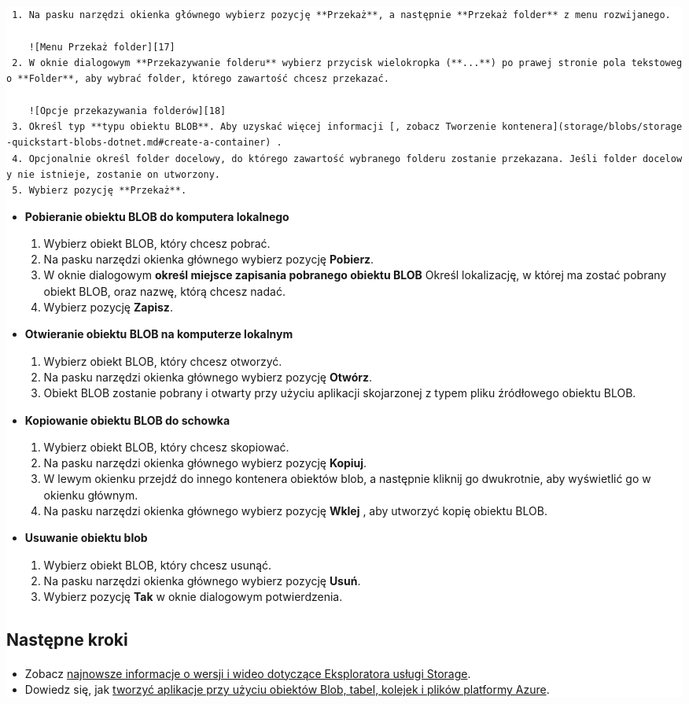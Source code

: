      1. Na pasku narzędzi okienka głównego wybierz pozycję **Przekaż**, a następnie **Przekaż folder** z menu rozwijanego.

        ![Menu Przekaż folder][17]
     2. W oknie dialogowym **Przekazywanie folderu** wybierz przycisk wielokropka (**...**) po prawej stronie pola tekstowego **Folder**, aby wybrać folder, którego zawartość chcesz przekazać.

        ![Opcje przekazywania folderów][18]
     3. Określ typ **typu obiektu BLOB**. Aby uzyskać więcej informacji [, zobacz Tworzenie kontenera](storage/blobs/storage-quickstart-blobs-dotnet.md#create-a-container) .
     4. Opcjonalnie określ folder docelowy, do którego zawartość wybranego folderu zostanie przekazana. Jeśli folder docelowy nie istnieje, zostanie on utworzony.
     5. Wybierz pozycję **Przekaż**.
   * **Pobieranie obiektu BLOB do komputera lokalnego**

     1. Wybierz obiekt BLOB, który chcesz pobrać.
     2. Na pasku narzędzi okienka głównego wybierz pozycję **Pobierz**.
     3. W oknie dialogowym **określ miejsce zapisania pobranego obiektu BLOB** Określ lokalizację, w której ma zostać pobrany obiekt BLOB, oraz nazwę, którą chcesz nadać.  
     4. Wybierz pozycję **Zapisz**.
   * **Otwieranie obiektu BLOB na komputerze lokalnym**

     1. Wybierz obiekt BLOB, który chcesz otworzyć.
     2. Na pasku narzędzi okienka głównego wybierz pozycję **Otwórz**.
     3. Obiekt BLOB zostanie pobrany i otwarty przy użyciu aplikacji skojarzonej z typem pliku źródłowego obiektu BLOB.
   * **Kopiowanie obiektu BLOB do schowka**

     1. Wybierz obiekt BLOB, który chcesz skopiować.
     2. Na pasku narzędzi okienka głównego wybierz pozycję **Kopiuj**.
     3. W lewym okienku przejdź do innego kontenera obiektów blob, a następnie kliknij go dwukrotnie, aby wyświetlić go w okienku głównym.
     4. Na pasku narzędzi okienka głównego wybierz pozycję **Wklej** , aby utworzyć kopię obiektu BLOB.
   * **Usuwanie obiektu blob**

     1. Wybierz obiekt BLOB, który chcesz usunąć.
     2. Na pasku narzędzi okienka głównego wybierz pozycję **Usuń**.
     3. Wybierz pozycję **Tak** w oknie dialogowym potwierdzenia.

## <a name="next-steps"></a>Następne kroki

* Zobacz [najnowsze informacje o wersji i wideo dotyczące Eksploratora usługi Storage](https://www.storageexplorer.com).
* Dowiedz się, jak [tworzyć aplikacje przy użyciu obiektów Blob, tabel, kolejek i plików platformy Azure](https://azure.microsoft.com/documentation/services/storage/).

[0]: ./media/vs-azure-tools-storage-explorer-blobs/blob-containers-create-context-menu.png
[1]: ./media/vs-azure-tools-storage-explorer-blobs/blob-container-create.png
[2]: ./media/vs-azure-tools-storage-explorer-blobs/blob-container-create-done.png
[3]: ./media/vs-azure-tools-storage-explorer-blobs/blob-container-editor.png
[4]: ./media/vs-azure-tools-storage-explorer-blobs/blob-container-delete-context-menu.png
[5]: ./media/vs-azure-tools-storage-explorer-blobs/blob-container-delete-confirmation.png
[6]: ./media/vs-azure-tools-storage-explorer-blobs/blob-container-copy-context-menu.png
[7]: ./media/vs-azure-tools-storage-explorer-blobs/blob-containers-paste-context-menu.png
[8]: ./media/vs-azure-tools-storage-explorer-blobs/blob-container-get-sas-context-menu.png
[9]: ./media/vs-azure-tools-storage-explorer-blobs/blob-container-get-sas-options.png
[10]: ./media/vs-azure-tools-storage-explorer-blobs/blob-container-get-sas-urls.png
[11]: ./media/vs-azure-tools-storage-explorer-blobs/blob-container-manage-access-policies-context-menu.png
[12]: ./media/vs-azure-tools-storage-explorer-blobs/blob-container-manage-access-policies-options.png
[13]: ./media/vs-azure-tools-storage-explorer-blobs/blob-container-set-public-access-level-context-menu.png
[14]: ./media/vs-azure-tools-storage-explorer-blobs/blob-container-set-public-access-level-options.png
[15]: ./media/vs-azure-tools-storage-explorer-blobs/blob-upload-files-menu.png
[16]: ./media/vs-azure-tools-storage-explorer-blobs/blob-upload-files-options.png
[17]: ./media/vs-azure-tools-storage-explorer-blobs/blob-upload-folder-menu.png
[18]: ./media/vs-azure-tools-storage-explorer-blobs/blob-upload-folder-options.png
[19]: ./media/vs-azure-tools-storage-explorer-blobs/blob-container-open-editor-context-menu.png